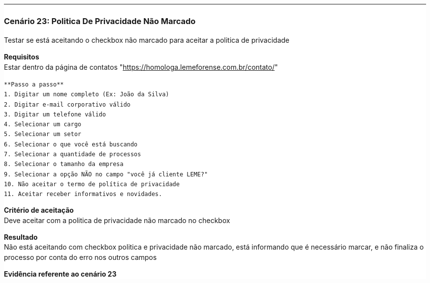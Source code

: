

-------------------------------------------------------------------------------



### Cenário 23: Politica De Privacidade Não Marcado
Testar se está aceitando o checkbox não marcado para aceitar a politica de privacidade

**Requisitos**  
Estar dentro da página de contatos "https://homologa.lemeforense.com.br/contato/"

```
**Passo a passo**  
1. Digitar um nome completo (Ex: João da Silva)
2. Digitar e-mail corporativo válido
3. Digitar um telefone válido
4. Selecionar um cargo
5. Selecionar um setor
6. Selecionar o que você está buscando
7. Selecionar a quantidade de processos
8. Selecionar o tamanho da empresa
9. Selecionar a opção NÃO no campo "você já cliente LEME?"
10. Não aceitar o termo de política de privacidade
11. Aceitar receber informativos e novidades.
```
**Critério de aceitação**  
Deve aceitar com a politica de privacidade não marcado no checkbox

**Resultado**  
Não está aceitando com checkbox politica e privacidade não marcado, está informando que é necessário marcar, e não finaliza o processo por conta do erro nos outros campos 

**Evidência referente ao cenário 23**
